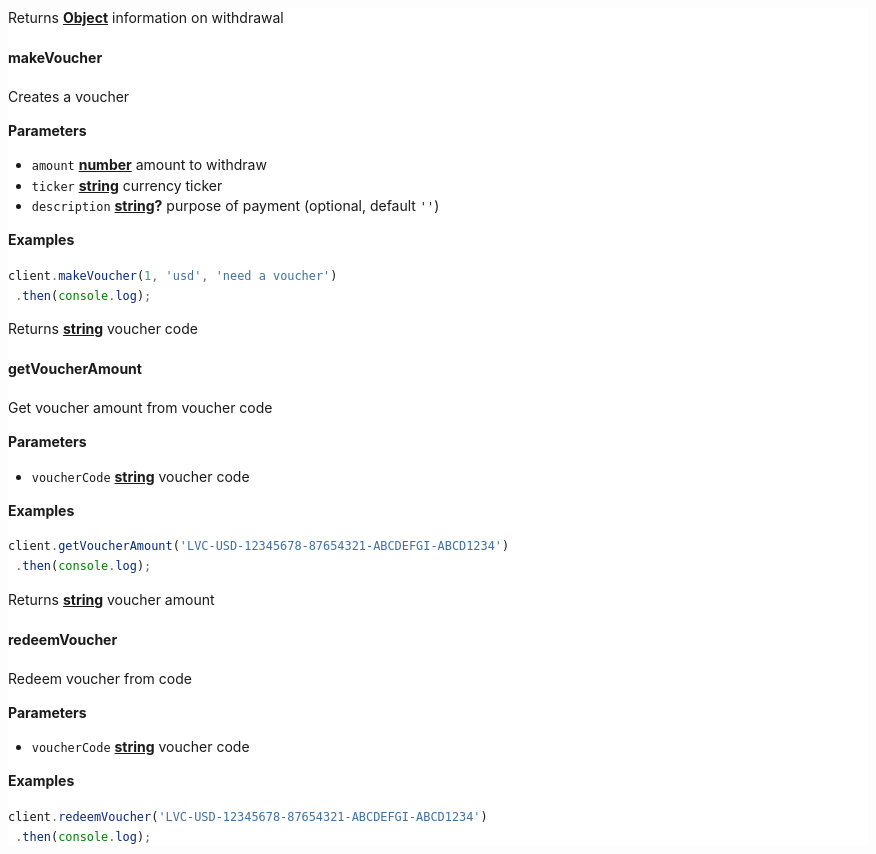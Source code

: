 Returns **[Object](https://developer.mozilla.org/docs/Web/JavaScript/Reference/Global_Objects/Object)** information on withdrawal

#### makeVoucher

Creates a voucher

**Parameters**

-   `amount` **[number](https://developer.mozilla.org/docs/Web/JavaScript/Reference/Global_Objects/Number)** amount to withdraw
-   `ticker` **[string](https://developer.mozilla.org/docs/Web/JavaScript/Reference/Global_Objects/String)** currency ticker
-   `description` **[string](https://developer.mozilla.org/docs/Web/JavaScript/Reference/Global_Objects/String)?** purpose of payment (optional, default `''`)

**Examples**

```javascript
client.makeVoucher(1, 'usd', 'need a voucher')
 .then(console.log);
```

Returns **[string](https://developer.mozilla.org/docs/Web/JavaScript/Reference/Global_Objects/String)** voucher code

#### getVoucherAmount

Get voucher amount from voucher code

**Parameters**

-   `voucherCode` **[string](https://developer.mozilla.org/docs/Web/JavaScript/Reference/Global_Objects/String)** voucher code

**Examples**

```javascript
client.getVoucherAmount('LVC-USD-12345678-87654321-ABCDEFGI-ABCD1234')
 .then(console.log);
```

Returns **[string](https://developer.mozilla.org/docs/Web/JavaScript/Reference/Global_Objects/String)** voucher amount

#### redeemVoucher

Redeem voucher from code

**Parameters**

-   `voucherCode` **[string](https://developer.mozilla.org/docs/Web/JavaScript/Reference/Global_Objects/String)** voucher code

**Examples**

```javascript
client.redeemVoucher('LVC-USD-12345678-87654321-ABCDEFGI-ABCD1234')
 .then(console.log);
```
